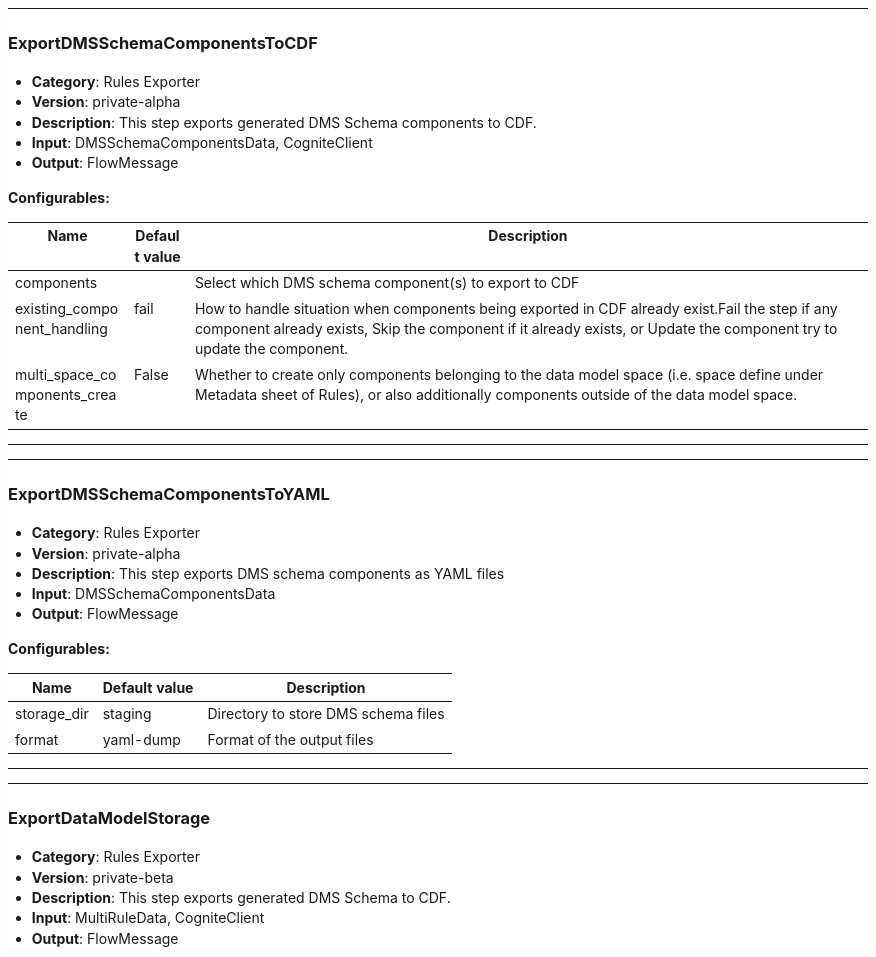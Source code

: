

---

### ExportDMSSchemaComponentsToCDF

* **Category**: Rules Exporter
* **Version**: private-alpha
* **Description**: This step exports generated DMS Schema components to CDF.
* **Input**: DMSSchemaComponentsData, CogniteClient
* **Output**: FlowMessage

**Configurables:**

| Name | Default value | Description |
| ---- | ----- | ----- |
| components |  | Select which DMS schema component(s) to export to CDF |
| existing_component_handling | fail | How to handle situation when components being exported in CDF already exist.Fail the step if any component already exists, Skip the component if it already exists,  or Update the component try to update the component. |
| multi_space_components_create | False | Whether to create only components belonging to the data model space (i.e. space define under Metadata sheet of Rules), or also additionally components outside of the data model space. |

---


---

### ExportDMSSchemaComponentsToYAML

* **Category**: Rules Exporter
* **Version**: private-alpha
* **Description**: This step exports DMS schema components as YAML files
* **Input**: DMSSchemaComponentsData
* **Output**: FlowMessage

**Configurables:**

| Name | Default value | Description |
| ---- | ----- | ----- |
| storage_dir | staging | Directory to store DMS schema files |
| format | yaml-dump | Format of the output files |

---


---

### ExportDataModelStorage

* **Category**: Rules Exporter
* **Version**: private-beta
* **Description**: This step exports generated DMS Schema to CDF.
* **Input**: MultiRuleData, CogniteClient
* **Output**: FlowMessage
